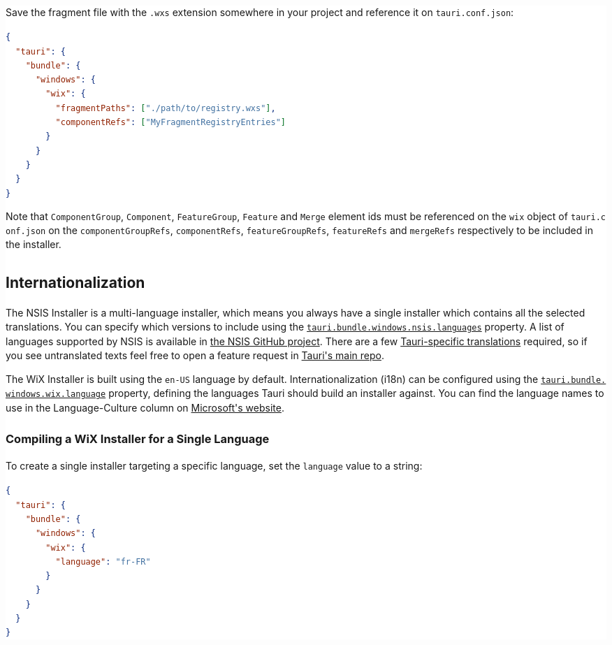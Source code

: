 

Save the fragment file with the `.wxs` extension somewhere in your project and reference it on `tauri.conf.json`:

```json
{
  "tauri": {
    "bundle": {
      "windows": {
        "wix": {
          "fragmentPaths": ["./path/to/registry.wxs"],
          "componentRefs": ["MyFragmentRegistryEntries"]
        }
      }
    }
  }
}
```

Note that `ComponentGroup`, `Component`, `FeatureGroup`, `Feature` and `Merge` element ids must be referenced on the `wix` object of `tauri.conf.json` on the `componentGroupRefs`, `componentRefs`, `featureGroupRefs`, `featureRefs` and `mergeRefs` respectively to be included in the installer.

## Internationalization

The NSIS Installer is a multi-language installer, which means you always have a single installer which contains all the selected translations. You can specify which versions to include using the [`tauri.bundle.windows.nsis.languages`](../../api/config.md#nsisconfig.languages) property. A list of languages supported by NSIS is available in [the NSIS GitHub project][]. There are a few [Tauri-specific translations][] required, so if you see untranslated texts feel free to open a feature request in [Tauri's main repo][].

The WiX Installer is built using the `en-US` language by default. Internationalization (i18n) can be configured using the [`tauri.bundle.windows.wix.language`][] property, defining the languages Tauri should build an installer against. You can find the language names to use in the Language-Culture column on [Microsoft's website][localizing the error and actiontext tables].

### Compiling a WiX Installer for a Single Language

To create a single installer targeting a specific language, set the `language` value to a string:

```json
{
  "tauri": {
    "bundle": {
      "windows": {
        "wix": {
          "language": "fr-FR"
        }
      }
    }
  }
}
```


[WiX Toolset v3]: https://wixtoolset.org/documentation/manual/v3/
[NSIS]: https://nsis.sourceforge.io/Main_Page
[platform support]: https://doc.rust-lang.org/nightly/rustc/platform-support.html
[webviewInstallMode]: ../../api/config.md#webviewinstallmode
[download-webview2-runtime]: https://developer.microsoft.com/en-us/microsoft-edge/webview2/#download-section
[default wix template]: https://github.com/tauri-apps/tauri/blob/dev/tooling/bundler/src/bundle/windows/templates/main.wxs
[handlebars]: https://docs.rs/handlebars/latest/handlebars/
[`tauri.bundle.windows.wix.template`]: ../../api/config.md#wixconfig.template
[WiX fragment]: https://wixtoolset.org/documentation/manual/v3/xsd/wix/fragment.html
[`tauri.bundle.windows.wix.language`]: ../../api/config.md#wixconfig.language
[WiX localization documentation]: https://wixtoolset.org/documentation/manual/v3/howtos/ui_and_localization/make_installer_localizable.html
[localizing the error and actiontext tables]: https://docs.microsoft.com/en-us/windows/win32/msi/localizing-the-error-and-actiontext-tables
[the NSIS GitHub project]: https://github.com/kichik/nsis/tree/9465c08046f00ccb6eda985abbdbf52c275c6c4d/Contrib/Language%20files
[Tauri-specific translations]: https://github.com/tauri-apps/tauri/tree/dev/tooling/bundler/src/bundle/windows/templates/nsis-languages
[Tauri's main repo]: https://github.com/tauri-apps/tauri/issues/new?assignees=&labels=type%3A+feature+request&template=feature_request.yml&title=%5Bfeat%5D+